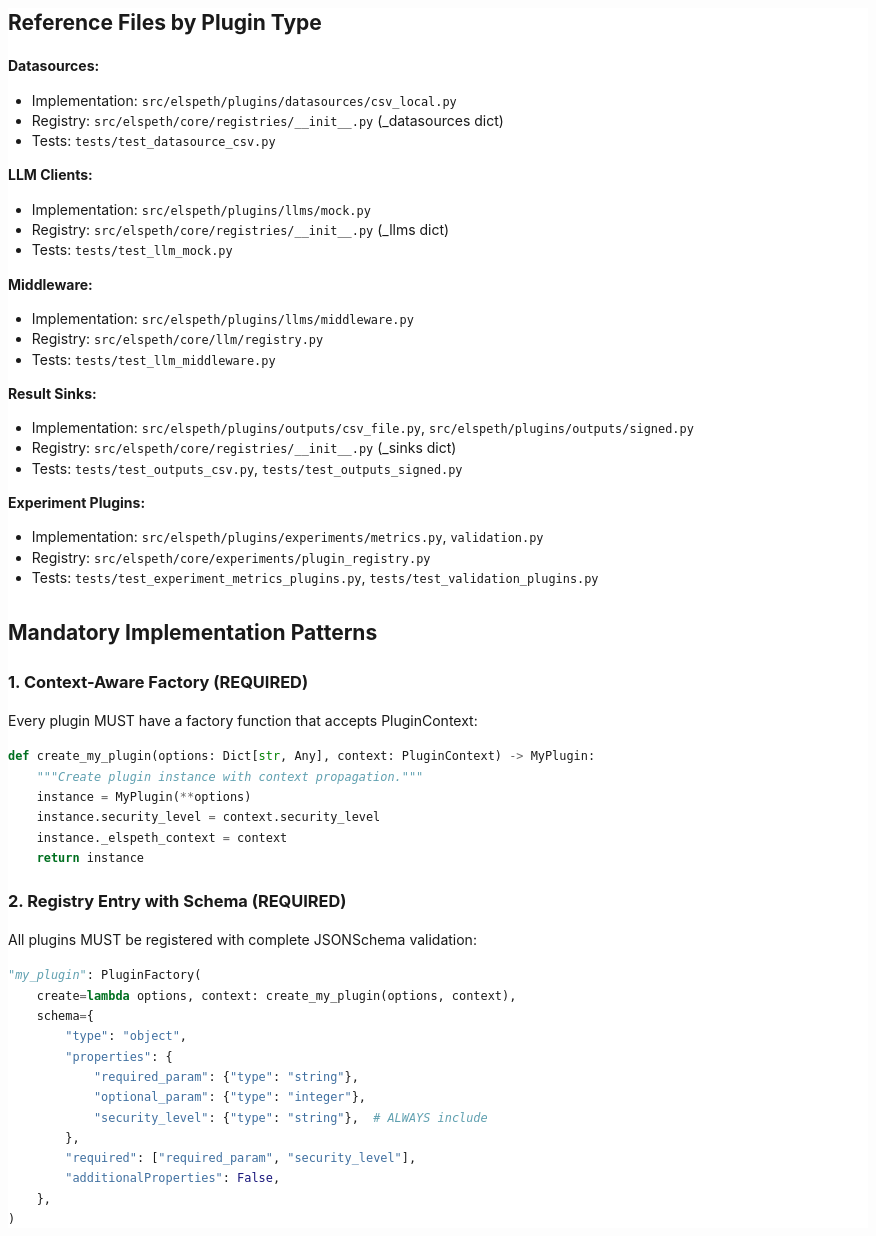 ## Reference Files by Plugin Type

**Datasources:**

- Implementation: `src/elspeth/plugins/datasources/csv_local.py`
- Registry: `src/elspeth/core/registries/__init__.py` (_datasources dict)
- Tests: `tests/test_datasource_csv.py`

**LLM Clients:**

- Implementation: `src/elspeth/plugins/llms/mock.py`
- Registry: `src/elspeth/core/registries/__init__.py` (_llms dict)
- Tests: `tests/test_llm_mock.py`

**Middleware:**

- Implementation: `src/elspeth/plugins/llms/middleware.py`
- Registry: `src/elspeth/core/llm/registry.py`
- Tests: `tests/test_llm_middleware.py`

**Result Sinks:**

- Implementation: `src/elspeth/plugins/outputs/csv_file.py`, `src/elspeth/plugins/outputs/signed.py`
- Registry: `src/elspeth/core/registries/__init__.py` (_sinks dict)
- Tests: `tests/test_outputs_csv.py`, `tests/test_outputs_signed.py`

**Experiment Plugins:**

- Implementation: `src/elspeth/plugins/experiments/metrics.py`, `validation.py`
- Registry: `src/elspeth/core/experiments/plugin_registry.py`
- Tests: `tests/test_experiment_metrics_plugins.py`, `tests/test_validation_plugins.py`

## Mandatory Implementation Patterns

### 1. Context-Aware Factory (REQUIRED)

Every plugin MUST have a factory function that accepts PluginContext:

```python
def create_my_plugin(options: Dict[str, Any], context: PluginContext) -> MyPlugin:
    """Create plugin instance with context propagation."""
    instance = MyPlugin(**options)
    instance.security_level = context.security_level
    instance._elspeth_context = context
    return instance
```

### 2. Registry Entry with Schema (REQUIRED)

All plugins MUST be registered with complete JSONSchema validation:

```python
"my_plugin": PluginFactory(
    create=lambda options, context: create_my_plugin(options, context),
    schema={
        "type": "object",
        "properties": {
            "required_param": {"type": "string"},
            "optional_param": {"type": "integer"},
            "security_level": {"type": "string"},  # ALWAYS include
        },
        "required": ["required_param", "security_level"],
        "additionalProperties": False,
    },
)
```
